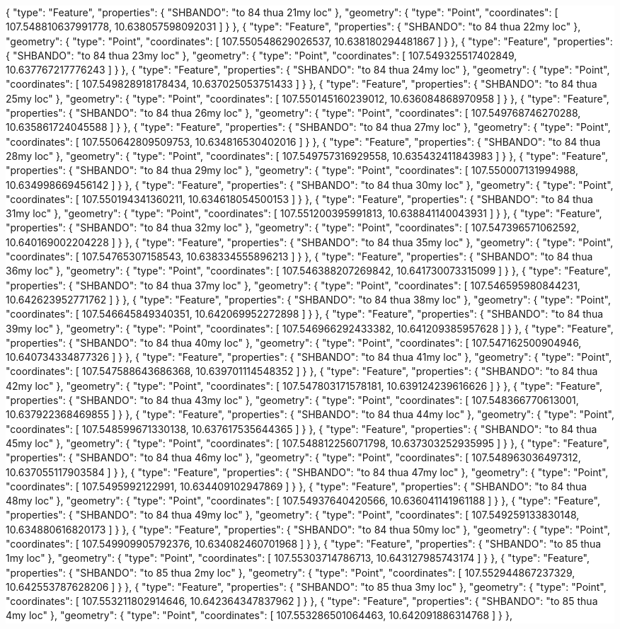 { "type": "Feature", "properties": { "SHBANDO": "to 84 thua 21my loc" }, "geometry": { "type": "Point", "coordinates": [ 107.548810637991778, 10.638057598092031 ] } },
{ "type": "Feature", "properties": { "SHBANDO": "to 84 thua 22my loc" }, "geometry": { "type": "Point", "coordinates": [ 107.550548629026537, 10.638180294481867 ] } },
{ "type": "Feature", "properties": { "SHBANDO": "to 84 thua 23my loc" }, "geometry": { "type": "Point", "coordinates": [ 107.549325517402849, 10.637767217776243 ] } },
{ "type": "Feature", "properties": { "SHBANDO": "to 84 thua 24my loc" }, "geometry": { "type": "Point", "coordinates": [ 107.549828918178434, 10.637025053751433 ] } },
{ "type": "Feature", "properties": { "SHBANDO": "to 84 thua 25my loc" }, "geometry": { "type": "Point", "coordinates": [ 107.550145160239012, 10.636084868970958 ] } },
{ "type": "Feature", "properties": { "SHBANDO": "to 84 thua 26my loc" }, "geometry": { "type": "Point", "coordinates": [ 107.549768746270288, 10.635861724045588 ] } },
{ "type": "Feature", "properties": { "SHBANDO": "to 84 thua 27my loc" }, "geometry": { "type": "Point", "coordinates": [ 107.550642809509753, 10.634816530402016 ] } },
{ "type": "Feature", "properties": { "SHBANDO": "to 84 thua 28my loc" }, "geometry": { "type": "Point", "coordinates": [ 107.549757316929558, 10.635432411843983 ] } },
{ "type": "Feature", "properties": { "SHBANDO": "to 84 thua 29my loc" }, "geometry": { "type": "Point", "coordinates": [ 107.550007131994988, 10.634998669456142 ] } },
{ "type": "Feature", "properties": { "SHBANDO": "to 84 thua 30my loc" }, "geometry": { "type": "Point", "coordinates": [ 107.550194341360211, 10.634618054500153 ] } },
{ "type": "Feature", "properties": { "SHBANDO": "to 84 thua 31my loc" }, "geometry": { "type": "Point", "coordinates": [ 107.551200395991813, 10.638841140043931 ] } },
{ "type": "Feature", "properties": { "SHBANDO": "to 84 thua 32my loc" }, "geometry": { "type": "Point", "coordinates": [ 107.547396571062592, 10.640169002204228 ] } },
{ "type": "Feature", "properties": { "SHBANDO": "to 84 thua 35my loc" }, "geometry": { "type": "Point", "coordinates": [ 107.54765307158543, 10.638334555896213 ] } },
{ "type": "Feature", "properties": { "SHBANDO": "to 84 thua 36my loc" }, "geometry": { "type": "Point", "coordinates": [ 107.546388207269842, 10.641730073315099 ] } },
{ "type": "Feature", "properties": { "SHBANDO": "to 84 thua 37my loc" }, "geometry": { "type": "Point", "coordinates": [ 107.546595980844231, 10.642623952771762 ] } },
{ "type": "Feature", "properties": { "SHBANDO": "to 84 thua 38my loc" }, "geometry": { "type": "Point", "coordinates": [ 107.546645849340351, 10.642069952272898 ] } },
{ "type": "Feature", "properties": { "SHBANDO": "to 84 thua 39my loc" }, "geometry": { "type": "Point", "coordinates": [ 107.546966292433382, 10.641209385957628 ] } },
{ "type": "Feature", "properties": { "SHBANDO": "to 84 thua 40my loc" }, "geometry": { "type": "Point", "coordinates": [ 107.547162500904946, 10.640734334877326 ] } },
{ "type": "Feature", "properties": { "SHBANDO": "to 84 thua 41my loc" }, "geometry": { "type": "Point", "coordinates": [ 107.547588643686368, 10.639701114548352 ] } },
{ "type": "Feature", "properties": { "SHBANDO": "to 84 thua 42my loc" }, "geometry": { "type": "Point", "coordinates": [ 107.547803171578181, 10.639124239616626 ] } },
{ "type": "Feature", "properties": { "SHBANDO": "to 84 thua 43my loc" }, "geometry": { "type": "Point", "coordinates": [ 107.548366770613001, 10.637922368469855 ] } },
{ "type": "Feature", "properties": { "SHBANDO": "to 84 thua 44my loc" }, "geometry": { "type": "Point", "coordinates": [ 107.548599671330138, 10.637617535644365 ] } },
{ "type": "Feature", "properties": { "SHBANDO": "to 84 thua 45my loc" }, "geometry": { "type": "Point", "coordinates": [ 107.548812256071798, 10.637303252935995 ] } },
{ "type": "Feature", "properties": { "SHBANDO": "to 84 thua 46my loc" }, "geometry": { "type": "Point", "coordinates": [ 107.548963036497312, 10.637055117903584 ] } },
{ "type": "Feature", "properties": { "SHBANDO": "to 84 thua 47my loc" }, "geometry": { "type": "Point", "coordinates": [ 107.5495992122991, 10.634409102947869 ] } },
{ "type": "Feature", "properties": { "SHBANDO": "to 84 thua 48my loc" }, "geometry": { "type": "Point", "coordinates": [ 107.54937640420566, 10.636041141961188 ] } },
{ "type": "Feature", "properties": { "SHBANDO": "to 84 thua 49my loc" }, "geometry": { "type": "Point", "coordinates": [ 107.549259133830148, 10.634880616820173 ] } },
{ "type": "Feature", "properties": { "SHBANDO": "to 84 thua 50my loc" }, "geometry": { "type": "Point", "coordinates": [ 107.549909905792376, 10.634082460701968 ] } },
{ "type": "Feature", "properties": { "SHBANDO": "to 85 thua 1my loc" }, "geometry": { "type": "Point", "coordinates": [ 107.55303714786713, 10.643127985743174 ] } },
{ "type": "Feature", "properties": { "SHBANDO": "to 85 thua 2my loc" }, "geometry": { "type": "Point", "coordinates": [ 107.552944867237329, 10.642553787628206 ] } },
{ "type": "Feature", "properties": { "SHBANDO": "to 85 thua 3my loc" }, "geometry": { "type": "Point", "coordinates": [ 107.553211802914646, 10.642364347837962 ] } },
{ "type": "Feature", "properties": { "SHBANDO": "to 85 thua 4my loc" }, "geometry": { "type": "Point", "coordinates": [ 107.553286501064463, 10.642091886314768 ] } },